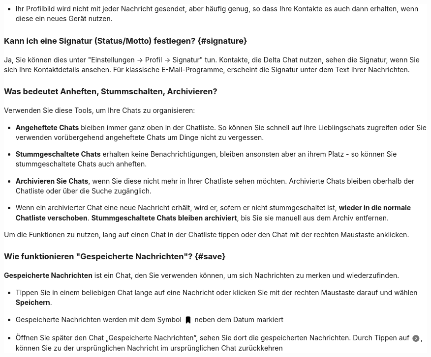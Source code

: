 - Ihr Profilbild wird nicht mit jeder Nachricht gesendet, aber häufig genug, so dass Ihre Kontakte es auch dann erhalten, wenn diese ein neues Gerät nutzen.


### Kann ich eine Signatur (Status/Motto) festlegen? {#signature}

Ja,
Sie können dies unter "Einstellungen → Profil → Signatur" tun.
Kontakte, die Delta Chat nutzen, sehen die Signatur,
wenn Sie sich Ihre Kontaktdetails ansehen.
Für klassische E-Mail-Programme,
erscheint die Signatur
unter dem Text Ihrer Nachrichten.


### Was bedeutet Anheften, Stummschalten, Archivieren?

Verwenden Sie diese Tools, um Ihre Chats zu organisieren:

- **Angeheftete Chats** bleiben immer ganz oben in der Chatliste. So können Sie schnell auf Ihre Lieblingschats zugreifen oder Sie verwenden vorübergehend angeheftete Chats um Dinge nicht zu vergessen.

- **Stummgeschaltete Chats** erhalten keine Benachrichtigungen, bleiben ansonsten aber an ihrem Platz - so können Sie stummgeschaltete Chats auch anheften.

- **Archivieren Sie Chats**, wenn Sie diese nicht mehr in Ihrer Chatliste sehen möchten. Archivierte Chats bleiben oberhalb der Chatliste oder über die Suche zugänglich.

- Wenn ein archivierter Chat eine neue Nachricht erhält, wird er, sofern er nicht stummgeschaltet ist, **wieder in die normale Chatliste verschoben**.  **Stummgeschaltete Chats bleiben archiviert**, bis Sie sie manuell aus dem Archiv entfernen.

Um die Funktionen zu nutzen, lang auf einen Chat in der Chatliste tippen oder den Chat mit der rechten Maustaste anklicken.


### Wie funktionieren "Gespeicherte Nachrichten"? {#save}

**Gespeicherte Nachrichten** ist ein Chat, den Sie verwenden können, um sich Nachrichten zu merken und wiederzufinden.

- Tippen Sie in einem beliebigen Chat lange auf eine Nachricht oder klicken Sie mit der rechten Maustaste darauf und wählen **Speichern**.

- Gespeicherte Nachrichten werden mit dem Symbol
  <img style="vertical-align:middle; width:1.2em; margin:1px" src="../assets/help/saved-icon.png" alt="Saved icon"/>
  neben dem Datum markiert

- Öffnen Sie später den Chat „Gespeicherte Nachrichten“, sehen Sie dort die gespeicherten Nachrichten.
Durch Tippen auf <img style="vertical-align:middle; width:1.2em; margin:1px" src="../assets/help/go-to-original.png" alt="Arrow-right icon"/>,
können Sie zu der ursprünglichen Nachricht im ursprünglichen Chat zurückkehren
